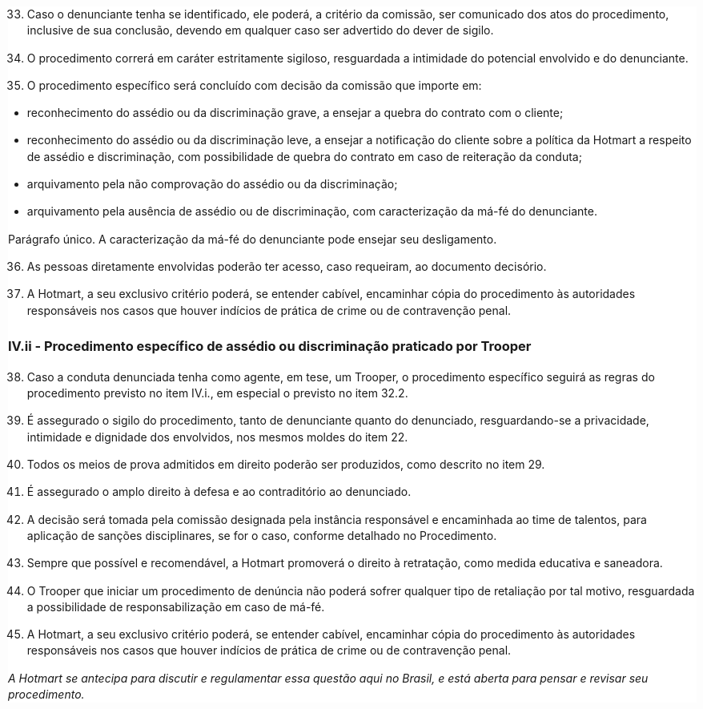 33. Caso o denunciante tenha se identificado, ele poderá, a critério da comissão, ser comunicado dos atos do procedimento, inclusive de sua conclusão, devendo em qualquer caso ser advertido do dever de sigilo.

34. O procedimento correrá em caráter estritamente sigiloso, resguardada a intimidade do potencial envolvido e do denunciante.

35. O procedimento específico será concluído com decisão da comissão que importe em:

  * reconhecimento do assédio ou da discriminação grave, a ensejar a quebra do contrato com o cliente;

  * reconhecimento do assédio ou da discriminação leve, a ensejar a notificação do cliente sobre a política da Hotmart a respeito de assédio e discriminação, com possibilidade de quebra do contrato em caso de reiteração da conduta;

  * arquivamento pela não comprovação do assédio ou da discriminação;

  * arquivamento pela ausência de assédio ou de discriminação, com caracterização da má-fé do denunciante.

Parágrafo único. A caracterização da má-fé do denunciante pode ensejar seu desligamento.

36. As pessoas diretamente envolvidas poderão ter acesso, caso requeiram, ao documento decisório.

37. A Hotmart, a seu exclusivo critério poderá, se entender cabível, encaminhar cópia do procedimento às autoridades responsáveis nos casos que houver indícios de prática de crime ou de contravenção penal.

### IV.ii - Procedimento específico de assédio ou discriminação praticado por Trooper

38. Caso a conduta denunciada tenha como agente, em tese, um Trooper, o procedimento específico seguirá as regras do procedimento previsto no item IV.i., em especial o previsto no item 32.2.

39. É assegurado o sigilo do procedimento, tanto de denunciante quanto do denunciado, resguardando-se a privacidade, intimidade e dignidade dos envolvidos, nos mesmos moldes do item 22.

40. Todos os meios de prova admitidos em direito poderão ser produzidos, como descrito no item 29.

41. É assegurado o amplo direito à defesa e ao contraditório ao denunciado.

42. A decisão será tomada pela comissão designada pela instância responsável e encaminhada ao time de talentos, para aplicação de sanções disciplinares, se for o caso, conforme detalhado no Procedimento.

43. Sempre que possível e recomendável, a Hotmart promoverá o direito à retratação, como medida educativa e saneadora.

44. O Trooper que iniciar um procedimento de denúncia não poderá sofrer qualquer tipo de retaliação por tal motivo, resguardada a possibilidade de responsabilização em caso de má-fé.

45. A Hotmart, a seu exclusivo critério poderá, se entender cabível, encaminhar cópia do procedimento às autoridades responsáveis nos casos que houver indícios de prática de crime ou de contravenção penal.


*A Hotmart se antecipa para discutir e regulamentar essa questão aqui no Brasil, e está aberta para pensar e revisar seu procedimento.*

